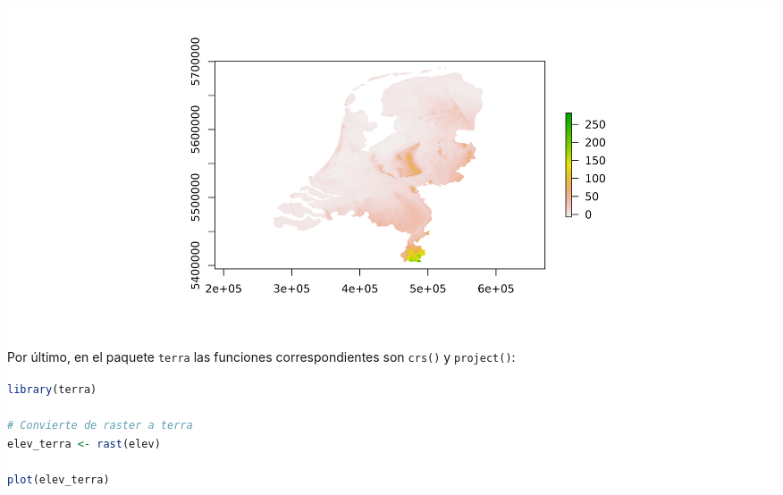 <img src="Apuntes_Master_File_files/figure-html/raster_crs-2.png" width="60%" style="display: block; margin: auto;" />

Por último, en el paquete `terra` las funciones correspondientes son `crs()` y
`project()`:


```r
library(terra)

# Convierte de raster a terra
elev_terra <- rast(elev)

plot(elev_terra)
```
